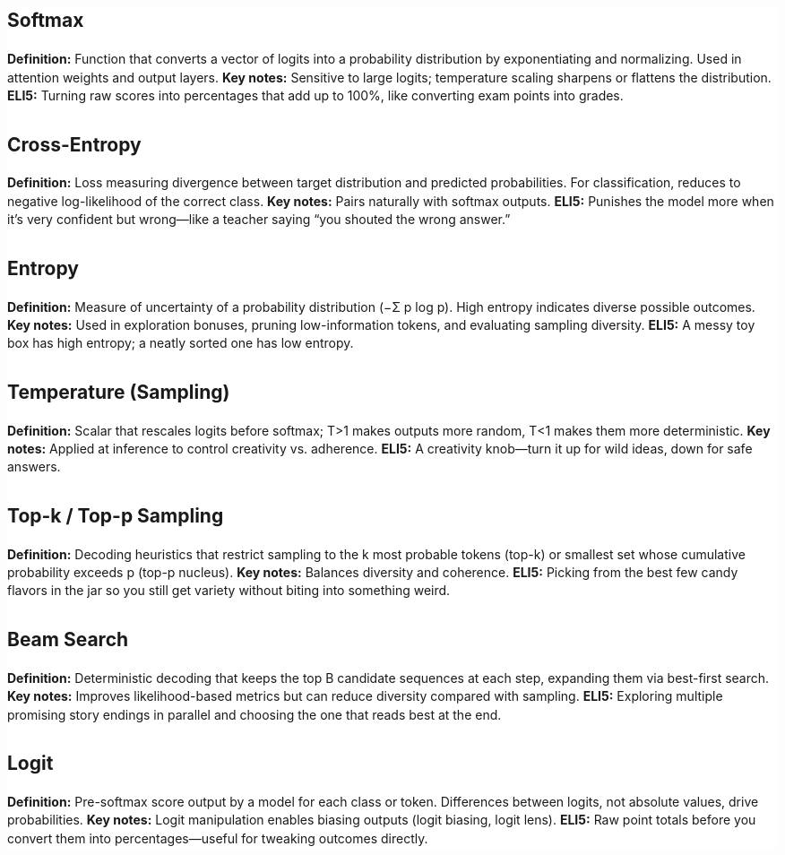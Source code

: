 ## Softmax
**Definition:** Function that converts a vector of logits into a probability distribution by exponentiating and normalizing. Used in attention weights and output layers.
**Key notes:** Sensitive to large logits; temperature scaling sharpens or flattens the distribution.
**ELI5:** Turning raw scores into percentages that add up to 100%, like converting exam points into grades.

## Cross-Entropy
**Definition:** Loss measuring divergence between target distribution and predicted probabilities. For classification, reduces to negative log-likelihood of the correct class.
**Key notes:** Pairs naturally with softmax outputs.
**ELI5:** Punishes the model more when it’s very confident but wrong—like a teacher saying “you shouted the wrong answer.”

## Entropy
**Definition:** Measure of uncertainty of a probability distribution (−Σ p log p). High entropy indicates diverse possible outcomes.
**Key notes:** Used in exploration bonuses, pruning low-information tokens, and evaluating sampling diversity.
**ELI5:** A messy toy box has high entropy; a neatly sorted one has low entropy.

## Temperature (Sampling)
**Definition:** Scalar that rescales logits before softmax; T>1 makes outputs more random, T<1 makes them more deterministic.
**Key notes:** Applied at inference to control creativity vs. adherence.
**ELI5:** A creativity knob—turn it up for wild ideas, down for safe answers.

## Top-k / Top-p Sampling
**Definition:** Decoding heuristics that restrict sampling to the k most probable tokens (top-k) or smallest set whose cumulative probability exceeds p (top-p nucleus).
**Key notes:** Balances diversity and coherence.
**ELI5:** Picking from the best few candy flavors in the jar so you still get variety without biting into something weird.

## Beam Search
**Definition:** Deterministic decoding that keeps the top B candidate sequences at each step, expanding them via best-first search.
**Key notes:** Improves likelihood-based metrics but can reduce diversity compared with sampling.
**ELI5:** Exploring multiple promising story endings in parallel and choosing the one that reads best at the end.

## Logit
**Definition:** Pre-softmax score output by a model for each class or token. Differences between logits, not absolute values, drive probabilities.
**Key notes:** Logit manipulation enables biasing outputs (logit biasing, logit lens).
**ELI5:** Raw point totals before you convert them into percentages—useful for tweaking outcomes directly.
